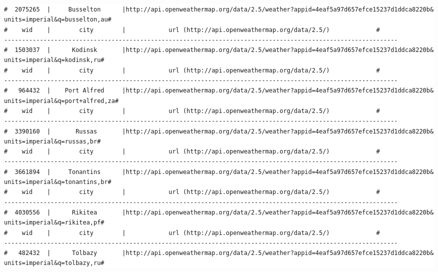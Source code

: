     #  2075265  |     Busselton      |http://api.openweathermap.org/data/2.5/weather?appid=4eaf5a97d657efce15237d1ddca8220b&units=imperial&q=busselton,au#
    #    wid    |        city        |            url (http://api.openweathermap.org/data/2.5/)             #
    --------------------------------------------------------------------------------------------------------------
    #  1503037  |      Kodinsk       |http://api.openweathermap.org/data/2.5/weather?appid=4eaf5a97d657efce15237d1ddca8220b&units=imperial&q=kodinsk,ru#
    #    wid    |        city        |            url (http://api.openweathermap.org/data/2.5/)             #
    --------------------------------------------------------------------------------------------------------------
    #   964432  |    Port Alfred     |http://api.openweathermap.org/data/2.5/weather?appid=4eaf5a97d657efce15237d1ddca8220b&units=imperial&q=port+alfred,za#
    #    wid    |        city        |            url (http://api.openweathermap.org/data/2.5/)             #
    --------------------------------------------------------------------------------------------------------------
    #  3390160  |       Russas       |http://api.openweathermap.org/data/2.5/weather?appid=4eaf5a97d657efce15237d1ddca8220b&units=imperial&q=russas,br#
    #    wid    |        city        |            url (http://api.openweathermap.org/data/2.5/)             #
    --------------------------------------------------------------------------------------------------------------
    #  3661894  |     Tonantins      |http://api.openweathermap.org/data/2.5/weather?appid=4eaf5a97d657efce15237d1ddca8220b&units=imperial&q=tonantins,br#
    #    wid    |        city        |            url (http://api.openweathermap.org/data/2.5/)             #
    --------------------------------------------------------------------------------------------------------------
    #  4030556  |      Rikitea       |http://api.openweathermap.org/data/2.5/weather?appid=4eaf5a97d657efce15237d1ddca8220b&units=imperial&q=rikitea,pf#
    #    wid    |        city        |            url (http://api.openweathermap.org/data/2.5/)             #
    --------------------------------------------------------------------------------------------------------------
    #   482432  |      Tolbazy       |http://api.openweathermap.org/data/2.5/weather?appid=4eaf5a97d657efce15237d1ddca8220b&units=imperial&q=tolbazy,ru#